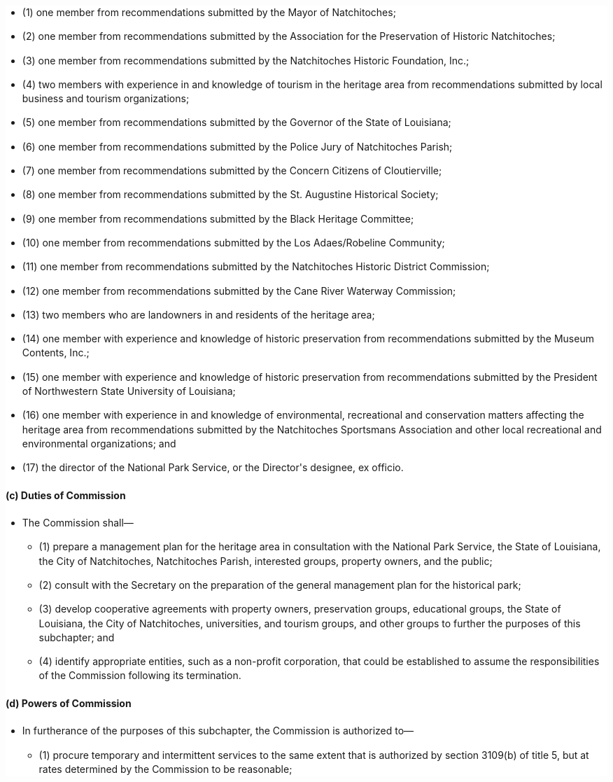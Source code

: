   * (1) one member from recommendations submitted by the Mayor of Natchitoches;

  * (2) one member from recommendations submitted by the Association for the Preservation of Historic Natchitoches;

  * (3) one member from recommendations submitted by the Natchitoches Historic Foundation, Inc.;

  * (4) two members with experience in and knowledge of tourism in the heritage area from recommendations submitted by local business and tourism organizations;

  * (5) one member from recommendations submitted by the Governor of the State of Louisiana;

  * (6) one member from recommendations submitted by the Police Jury of Natchitoches Parish;

  * (7) one member from recommendations submitted by the Concern Citizens of Cloutierville;

  * (8) one member from recommendations submitted by the St. Augustine Historical Society;

  * (9) one member from recommendations submitted by the Black Heritage Committee;

  * (10) one member from recommendations submitted by the Los Adaes/Robeline Community;

  * (11) one member from recommendations submitted by the Natchitoches Historic District Commission;

  * (12) one member from recommendations submitted by the Cane River Waterway Commission;

  * (13) two members who are landowners in and residents of the heritage area;

  * (14) one member with experience and knowledge of historic preservation from recommendations submitted by the Museum Contents, Inc.;

  * (15) one member with experience and knowledge of historic preservation from recommendations submitted by the President of Northwestern State University of Louisiana;

  * (16) one member with experience in and knowledge of environmental, recreational and conservation matters affecting the heritage area from recommendations submitted by the Natchitoches Sportsmans Association and other local recreational and environmental organizations; and

  * (17) the director of the National Park Service, or the Director's designee, ex officio.

#### (c) Duties of Commission
* The Commission shall—

  * (1) prepare a management plan for the heritage area in consultation with the National Park Service, the State of Louisiana, the City of Natchitoches, Natchitoches Parish, interested groups, property owners, and the public;

  * (2) consult with the Secretary on the preparation of the general management plan for the historical park;

  * (3) develop cooperative agreements with property owners, preservation groups, educational groups, the State of Louisiana, the City of Natchitoches, universities, and tourism groups, and other groups to further the purposes of this subchapter; and

  * (4) identify appropriate entities, such as a non-profit corporation, that could be established to assume the responsibilities of the Commission following its termination.

#### (d) Powers of Commission
* In furtherance of the purposes of this subchapter, the Commission is authorized to—

  * (1) procure temporary and intermittent services to the same extent that is authorized by section 3109(b) of title 5, but at rates determined by the Commission to be reasonable;
